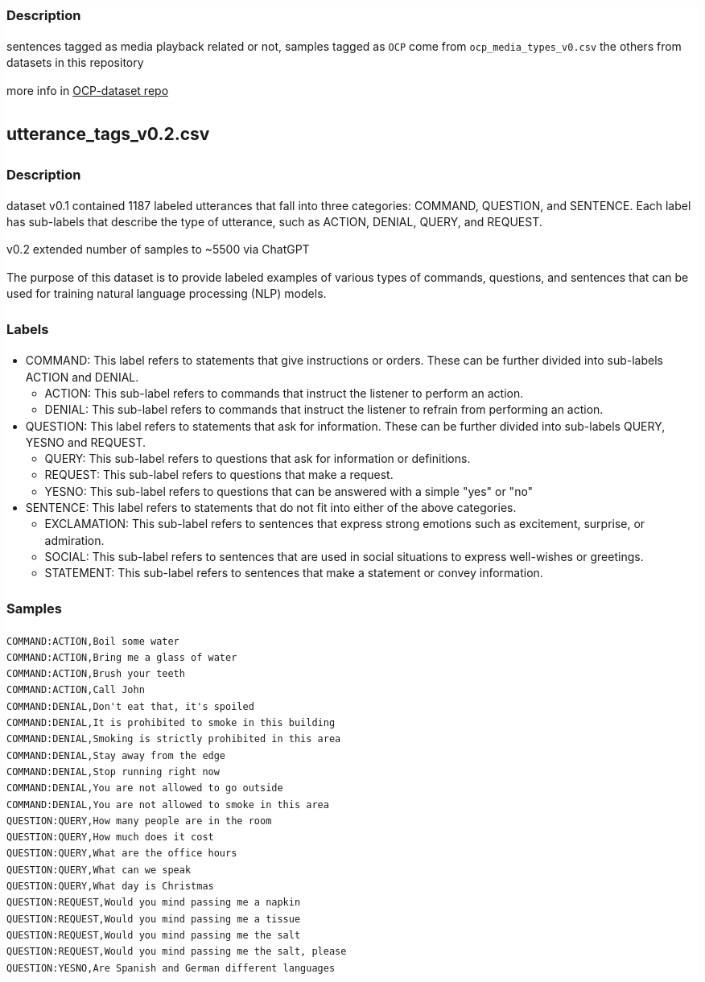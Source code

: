 ### Description

sentences tagged as media playback related or not, samples tagged as `OCP` come from `ocp_media_types_v0.csv` the others from datasets in this repository

more info in [OCP-dataset repo](https://github.com/NeonJarbas/OCP-dataset)


## utterance_tags_v0.2.csv

### Description

dataset v0.1 contained 1187 labeled utterances that fall into three categories: COMMAND, QUESTION, and SENTENCE. 
Each label has sub-labels that describe the type of utterance, such as ACTION, DENIAL, QUERY, and REQUEST. 

v0.2 extended number of samples to ~5500 via ChatGPT

The purpose of this dataset is to provide labeled examples of various types of commands, questions, and sentences that can be used for training natural language processing (NLP) models.


### Labels

- COMMAND: This label refers to statements that give instructions or orders. These can be further divided into sub-labels ACTION and DENIAL.
  - ACTION: This sub-label refers to commands that instruct the listener to perform an action.
  - DENIAL: This sub-label refers to commands that instruct the listener to refrain from performing an action.
- QUESTION: This label refers to statements that ask for information. These can be further divided into sub-labels QUERY, YESNO and REQUEST.
  - QUERY: This sub-label refers to questions that ask for information or definitions.
  - REQUEST: This sub-label refers to questions that make a request.
  - YESNO: This sub-label refers to questions that can be answered with a simple "yes" or "no"
- SENTENCE: This label refers to statements that do not fit into either of the above categories.
  - EXCLAMATION: This sub-label refers to sentences that express strong emotions such as excitement, surprise, or admiration.
  - SOCIAL: This sub-label refers to sentences that are used in social situations to express well-wishes or greetings.
  - STATEMENT: This sub-label refers to sentences that make a statement or convey information.
    

### Samples
```
COMMAND:ACTION,Boil some water
COMMAND:ACTION,Bring me a glass of water
COMMAND:ACTION,Brush your teeth
COMMAND:ACTION,Call John
COMMAND:DENIAL,Don't eat that, it's spoiled
COMMAND:DENIAL,It is prohibited to smoke in this building
COMMAND:DENIAL,Smoking is strictly prohibited in this area
COMMAND:DENIAL,Stay away from the edge
COMMAND:DENIAL,Stop running right now
COMMAND:DENIAL,You are not allowed to go outside
COMMAND:DENIAL,You are not allowed to smoke in this area
QUESTION:QUERY,How many people are in the room
QUESTION:QUERY,How much does it cost
QUESTION:QUERY,What are the office hours
QUESTION:QUERY,What can we speak
QUESTION:QUERY,What day is Christmas
QUESTION:REQUEST,Would you mind passing me a napkin
QUESTION:REQUEST,Would you mind passing me a tissue
QUESTION:REQUEST,Would you mind passing me the salt
QUESTION:REQUEST,Would you mind passing me the salt, please
QUESTION:YESNO,Are Spanish and German different languages
```